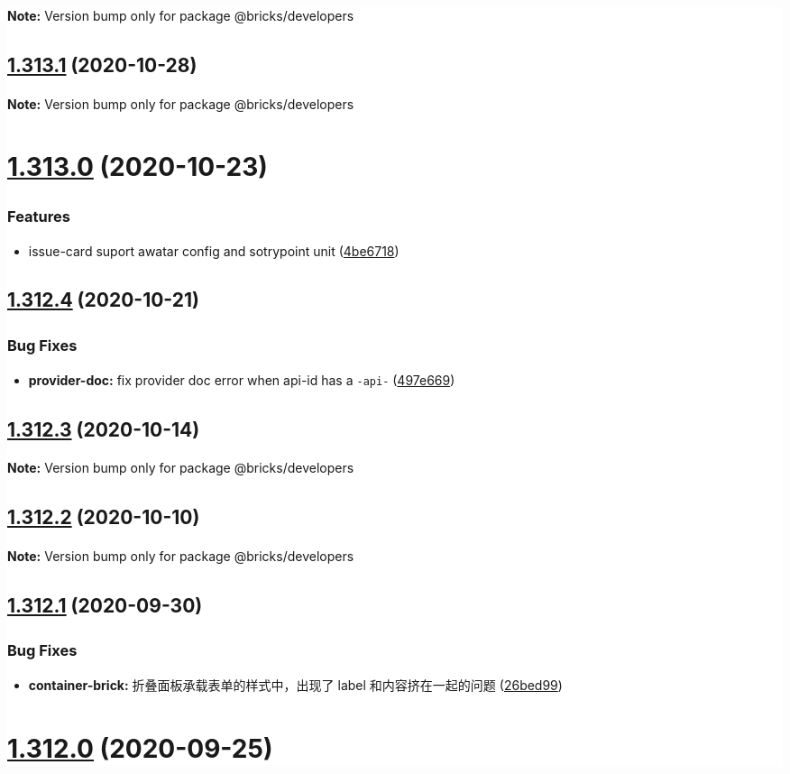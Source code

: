 **Note:** Version bump only for package @bricks/developers

## [1.313.1](https://git.easyops.local/anyclouds/next-basics/compare/@bricks/developers@1.313.0...@bricks/developers@1.313.1) (2020-10-28)

**Note:** Version bump only for package @bricks/developers

# [1.313.0](https://git.easyops.local/anyclouds/next-basics/compare/@bricks/developers@1.312.4...@bricks/developers@1.313.0) (2020-10-23)

### Features

- issue-card suport awatar config and sotrypoint unit ([4be6718](https://git.easyops.local/anyclouds/next-basics/commits/4be671867dcc30132d95dd691cdd665dc3893b73))

## [1.312.4](https://git.easyops.local/anyclouds/next-basics/compare/@bricks/developers@1.312.3...@bricks/developers@1.312.4) (2020-10-21)

### Bug Fixes

- **provider-doc:** fix provider doc error when api-id has a `-api-` ([497e669](https://git.easyops.local/anyclouds/next-basics/commits/497e669e0d6a7e8a34a26f6d2a45ffb9c8fe7434))

## [1.312.3](https://git.easyops.local/anyclouds/next-basics/compare/@bricks/developers@1.312.2...@bricks/developers@1.312.3) (2020-10-14)

**Note:** Version bump only for package @bricks/developers

## [1.312.2](https://git.easyops.local/anyclouds/next-basics/compare/@bricks/developers@1.312.1...@bricks/developers@1.312.2) (2020-10-10)

**Note:** Version bump only for package @bricks/developers

## [1.312.1](https://git.easyops.local/anyclouds/next-basics/compare/@bricks/developers@1.312.0...@bricks/developers@1.312.1) (2020-09-30)

### Bug Fixes

- **container-brick:** 折叠面板承载表单的样式中，出现了 label 和内容挤在一起的问题 ([26bed99](https://git.easyops.local/anyclouds/next-basics/commits/26bed9938128df9f97f10840c6d00bad8628adb4))

# [1.312.0](https://git.easyops.local/anyclouds/next-basics/compare/@bricks/developers@1.311.0...@bricks/developers@1.312.0) (2020-09-25)
